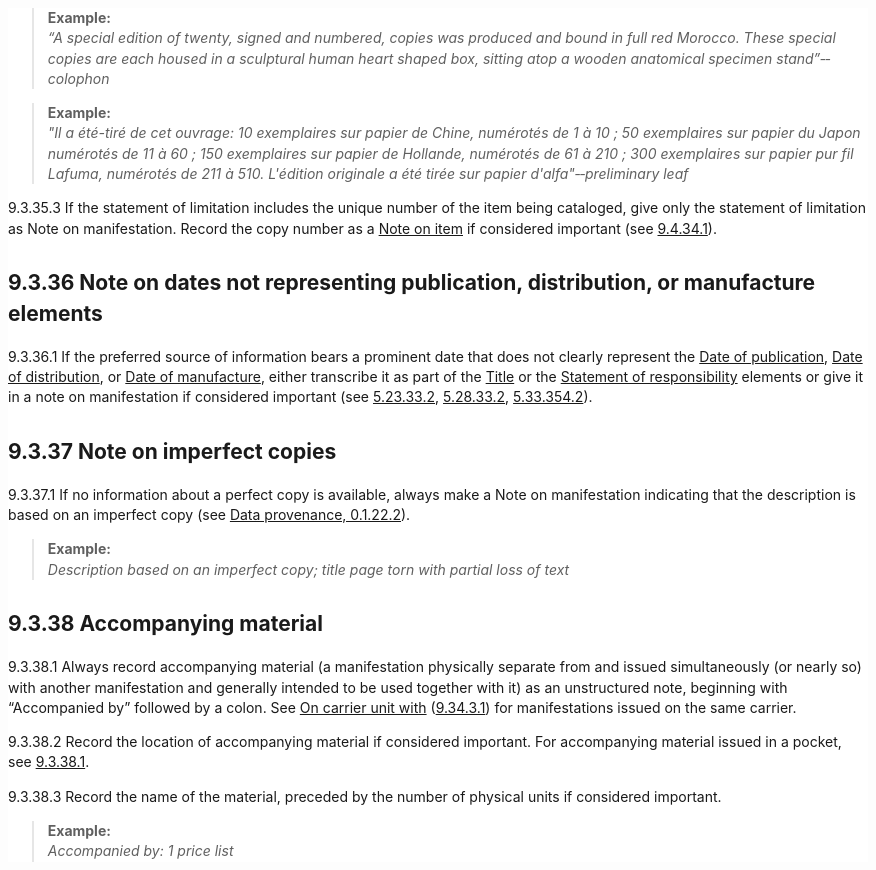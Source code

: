 >**Example:**  
><CITE>“A special edition of twenty, signed and numbered, copies was produced and bound in full red Morocco. These special copies are each housed in a sculptural human heart shaped box, sitting atop a wooden anatomical specimen stand”&#8208;&#8208;colophon</CITE>

>**Example:**  
><CITE>"Il a été-tiré de cet ouvrage: 10 exemplaires sur papier de Chine, numérotés de 1 à 10 ; 50 exemplaires sur papier du Japon numérotés de 11 à 60 ; 150 exemplaires sur papier de Hollande, numérotés de 61 à 210 ; 300 exemplaires sur papier pur fil Lafuma, numérotés de 211 à 510. L'édition originale a été tirée sur papier d'alfa"&#8208;&#8208;preliminary leaf</CITE>

<a name="9.3.35.3">9.3.35.3</a>  If the statement of limitation includes the unique number of the item being cataloged, give only the statement of limitation as Note on manifestation. Record the copy number as a [Note on item](/DCRMR/additional-notes/Note-on-item/) if considered important (see [9.4.34.1](/DCRMR/additional-notes/Note-on-item/#9.4.34.1)). 

## 9.3.36 Note on dates not representing publication, distribution, or manufacture elements

<a name="9.3.36.1">9.3.36.1</a> If the preferred source of information bears a prominent date that does not clearly represent the [Date of publication](/DCRMR/ppdm/Date-of-publication/), [Date of distribution](/DCRMR/ppdm/Date-of-distribution/), or [Date of manufacture](/DCRMR/ppdm/Date-of-manufacture/), either transcribe it as part of the [Title](/DCRMR/title/) or the [Statement of responsibility](/DCRMR/sor/) elements or give it in a note on manifestation if considered important (see [5.23.33.2](/DCRMR/ppdm/Date-of-publication/#5.23.33.2), [5.28.33.2](/DCRMR/ppdm/Date-of-distribution/#5.28.33.2), [5.33.354.2](/DCRMR/ppdm/Date-of-manufacture/#5.33.354.2)).

## 9.3.37 Note on imperfect copies

<a name="9.3.37.1">9.3.37.1</a> If no information about a perfect copy is available, always make a Note on manifestation indicating that the description is based on an imperfect copy (see [Data provenance, 0.1.22.2](/DCRMR/general-rules/Data-provenance/#0.1.22.2)).

>**Example:**  
><CITE>Description based on an imperfect copy; title page torn with partial loss of text</CITE>

## 9.3.38 Accompanying material

<a name="9.3.38.1">9.3.38.1</a> Always record accompanying material (a manifestation  physically separate from and issued simultaneously (or nearly so) with another manifestation and generally intended to be used together with it) as an unstructured note, beginning with “Accompanied by” followed by a colon. See [On carrier unit with](/DCRMR/additional-notes/On-carrier-unit-with/) ([9.34.3.1](/DCRMR/additional-notes/On-carrier-unit-with/#9.34.3.1)) for manifestations issued on the same carrier.

<a name="9.3.38.2">9.3.38.2</a> Record the location of accompanying material if considered important. For accompanying material issued in a pocket, see [9.3.38.1](/DCRMR/additional-notes/Note-on-manifestation/#9.3.38.1).

<a name="9.3.38.3">9.3.38.3</a> Record the name of the material, preceded by the number of physical units if considered important.

>**Example:**  
><CITE>Accompanied by: 1 price list</CITE>
